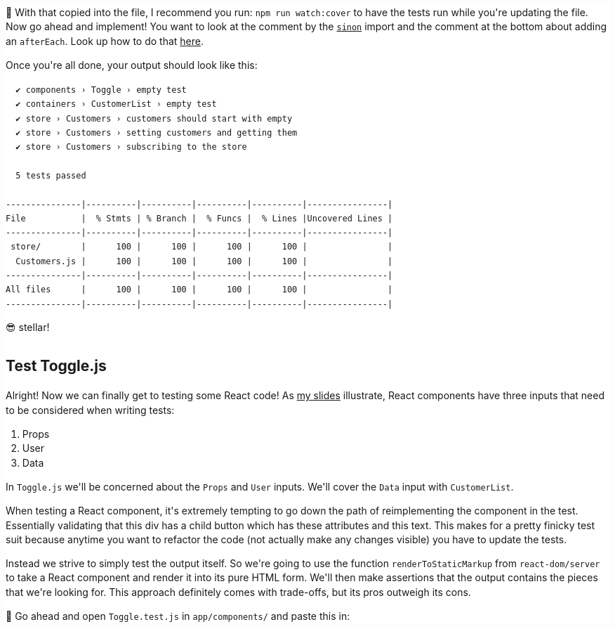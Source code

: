 🐯 With that copied into the file, I recommend you run: `npm run watch:cover` to have
the tests run while you're updating the file. Now go ahead and implement! You
want to look at the comment by the [`sinon`](http://npm.im/sinon) import and the
comment at the bottom about adding an `afterEach`. Look up how to do that
[here](https://www.npmjs.com/package/ava#before--after-hooks).

Once you're all done, your output should look like this:

```
  ✔ components › Toggle › empty test
  ✔ containers › CustomerList › empty test
  ✔ store › Customers › customers should start with empty
  ✔ store › Customers › setting customers and getting them
  ✔ store › Customers › subscribing to the store

  5 tests passed

---------------|----------|----------|----------|----------|----------------|
File           |  % Stmts | % Branch |  % Funcs |  % Lines |Uncovered Lines |
---------------|----------|----------|----------|----------|----------------|
 store/        |      100 |      100 |      100 |      100 |                |
  Customers.js |      100 |      100 |      100 |      100 |                |
---------------|----------|----------|----------|----------|----------------|
All files      |      100 |      100 |      100 |      100 |                |
---------------|----------|----------|----------|----------|----------------|
```

😎 stellar!

## Test Toggle.js

Alright! Now we can finally get to testing some React code! As
[my slides](http://kcd.im/react-ava#/2/2) illustrate, React components have three
inputs that need to be considered when writing tests:

1. Props
2. User
3. Data

In `Toggle.js` we'll be concerned about the `Props` and `User` inputs. We'll cover
the `Data` input with `CustomerList`.

When testing a React component, it's extremely tempting to go down the path of
reimplementing the component in the test. Essentially validating that this div
has a child button which has these attributes and this text. This makes for a
pretty finicky test suit because anytime you want to refactor the code (not
actually make any changes visible) you have to update the tests.

Instead we strive to simply test the output itself. So we're going to use the
function `renderToStaticMarkup` from `react-dom/server` to take a React component
and render it into its pure HTML form. We'll then make assertions that the output
contains the pieces that we're looking for. This approach definitely comes with
trade-offs, but its pros outweigh its cons.

🐯 Go ahead and open `Toggle.test.js` in `app/components/` and paste this in:
